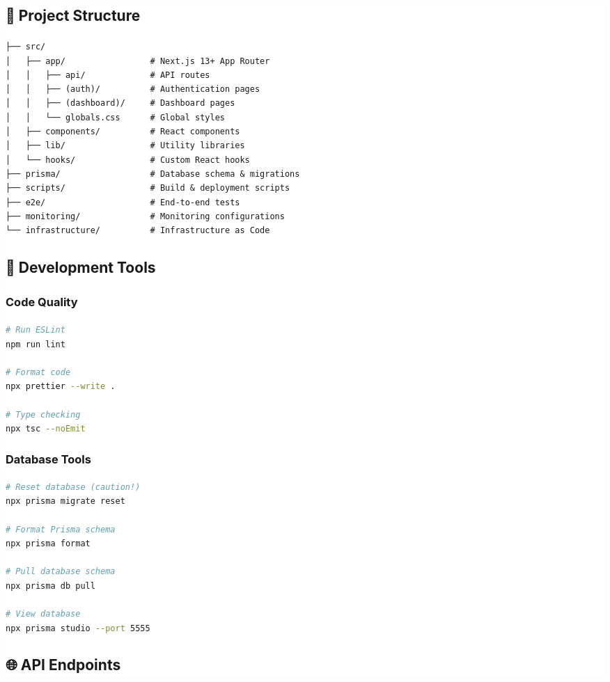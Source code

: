 ## 📂 Project Structure

```
├── src/
│   ├── app/                 # Next.js 13+ App Router
│   │   ├── api/             # API routes
│   │   ├── (auth)/          # Authentication pages
│   │   ├── (dashboard)/     # Dashboard pages
│   │   └── globals.css      # Global styles
│   ├── components/          # React components
│   ├── lib/                 # Utility libraries
│   └── hooks/               # Custom React hooks
├── prisma/                  # Database schema & migrations
├── scripts/                 # Build & deployment scripts
├── e2e/                     # End-to-end tests
├── monitoring/              # Monitoring configurations
└── infrastructure/          # Infrastructure as Code
```

## 🔧 Development Tools

### Code Quality

```bash
# Run ESLint
npm run lint

# Format code
npx prettier --write .

# Type checking
npx tsc --noEmit
```

### Database Tools

```bash
# Reset database (caution!)
npx prisma migrate reset

# Format Prisma schema
npx prisma format

# Pull database schema
npx prisma db pull

# View database
npx prisma studio --port 5555
```

## 🌐 API Endpoints
